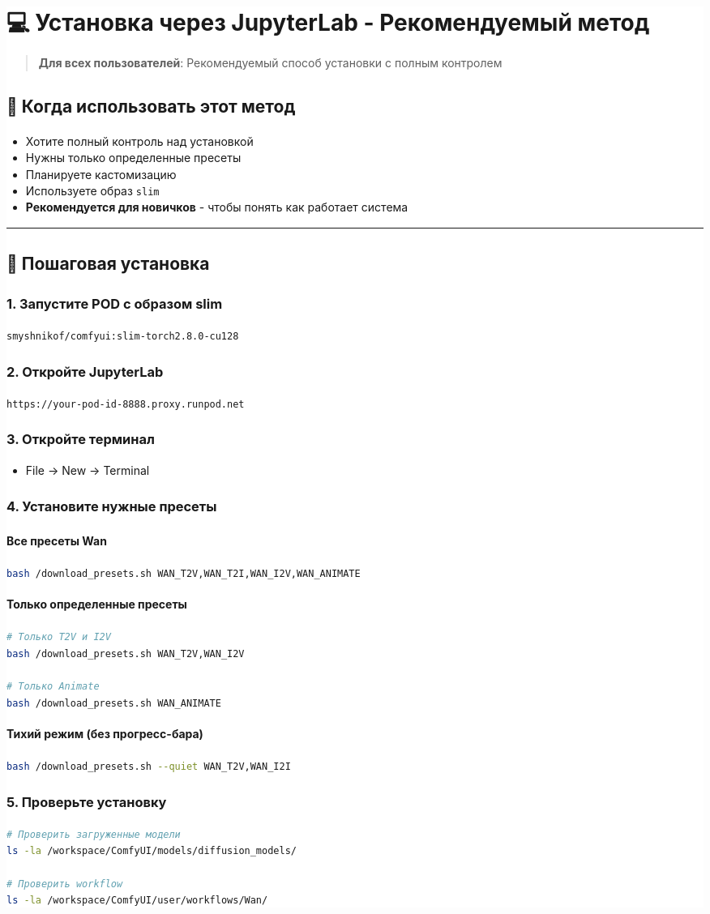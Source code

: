# 💻 Установка через JupyterLab - Рекомендуемый метод

> **Для всех пользователей**: Рекомендуемый способ установки с полным контролем

## 🎯 Когда использовать этот метод

- Хотите полный контроль над установкой
- Нужны только определенные пресеты
- Планируете кастомизацию
- Используете образ `slim`
- **Рекомендуется для новичков** - чтобы понять как работает система

---

## 🚀 Пошаговая установка

### 1. Запустите POD с образом slim
```
smyshnikof/comfyui:slim-torch2.8.0-cu128
```

### 2. Откройте JupyterLab
```
https://your-pod-id-8888.proxy.runpod.net
```

### 3. Откройте терминал
- File → New → Terminal

### 4. Установите нужные пресеты

#### Все пресеты Wan
```bash
bash /download_presets.sh WAN_T2V,WAN_T2I,WAN_I2V,WAN_ANIMATE
```

#### Только определенные пресеты
```bash
# Только T2V и I2V
bash /download_presets.sh WAN_T2V,WAN_I2V

# Только Animate
bash /download_presets.sh WAN_ANIMATE
```

#### Тихий режим (без прогресс-бара)
```bash
bash /download_presets.sh --quiet WAN_T2V,WAN_I2I
```

### 5. Проверьте установку
```bash
# Проверить загруженные модели
ls -la /workspace/ComfyUI/models/diffusion_models/

# Проверить workflow
ls -la /workspace/ComfyUI/user/workflows/Wan/
```
